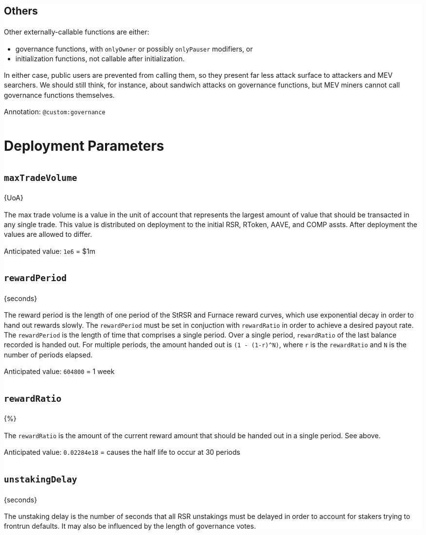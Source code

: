 ## Others

Other externally-callable functions are either:

- governance functions, with `onlyOwner` or possibly `onlyPauser` modifiers, or
- initialization functions, not callable after initialization.

In either case, public users are prevented from calling them, so they present far less attack surface to attackers and MEV searchers. We should still think, for instance, about sandwich attacks on governance functions, but MEV miners cannot call governance functions themselves.

Annotation: `@custom:governance`

# Deployment Parameters

## `maxTradeVolume`

{UoA}

The max trade volume is a value in the unit of account that represents the largest amount of value that should be transacted in any single trade. This value is distributed on deployment to the initial RSR, RToken, AAVE, and COMP assts. After deployment the values are allowed to differ.

Anticipated value: `1e6` = $1m

## `rewardPeriod`

{seconds}

The reward period is the length of one period of the StRSR and Furnace reward curves, which use exponential decay in order to hand out rewards slowly. The `rewardPeriod` must be set in conjuction with `rewardRatio` in order to achieve a desired payout rate. The `rewardPeriod` is the length of time that comprises a single period. Over a single period, `rewardRatio` of the last balance recorded is handed out. For multiple periods, the amount handed out is `(1 - (1-r)^N)`, where `r` is the `rewardRatio` and `N` is the number of periods elapsed.

Anticipated value: `604800` = 1 week

## `rewardRatio`

{%}

The `rewardRatio` is the amount of the current reward amount that should be handed out in a single period. See above.

Anticipated value: `0.02284e18` = causes the half life to occur at 30 periods

## `unstakingDelay`

{seconds}

The unstaking delay is the number of seconds that all RSR unstakings must be delayed in order to account for stakers trying to frontrun defaults. It may also be influenced by the length of governance votes.
